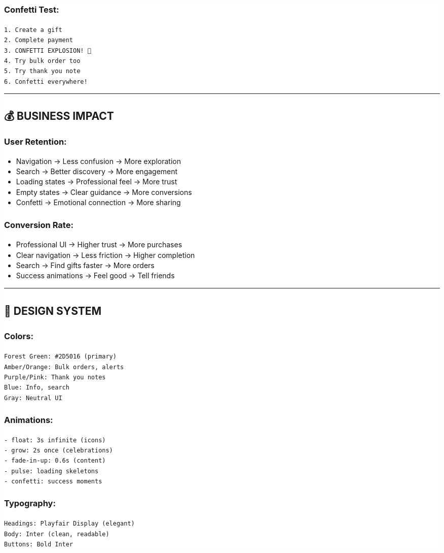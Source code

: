 ### **Confetti Test:**
```
1. Create a gift
2. Complete payment
3. CONFETTI EXPLOSION! 🎉
4. Try bulk order too
5. Try thank you note
6. Confetti everywhere!
```

---

## 💰 BUSINESS IMPACT

### **User Retention:**
- Navigation → Less confusion → More exploration
- Search → Better discovery → More engagement
- Loading states → Professional feel → More trust
- Empty states → Clear guidance → More conversions
- Confetti → Emotional connection → More sharing

### **Conversion Rate:**
- Professional UI → Higher trust → More purchases
- Clear navigation → Less friction → Higher completion
- Search → Find gifts faster → More orders
- Success animations → Feel good → Tell friends

---

## 🎨 DESIGN SYSTEM

### **Colors:**
```
Forest Green: #2D5016 (primary)
Amber/Orange: Bulk orders, alerts
Purple/Pink: Thank you notes
Blue: Info, search
Gray: Neutral UI
```

### **Animations:**
```
- float: 3s infinite (icons)
- grow: 2s once (celebrations)
- fade-in-up: 0.6s (content)
- pulse: loading skeletons
- confetti: success moments
```

### **Typography:**
```
Headings: Playfair Display (elegant)
Body: Inter (clean, readable)
Buttons: Bold Inter
```
